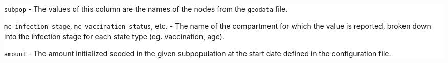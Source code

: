 `subpop` - The values of this column are the names of the nodes from the `geodata` file.

`mc_infection_stage`, `mc_vaccination_status`, etc. - The name of the compartment for which the value is reported, broken down into the infection stage for each state type (eg. vaccination, age).

`amount` -  The amount initialized seeded in the given subpopulation at the start date defined in the configuration file.&#x20;



###
